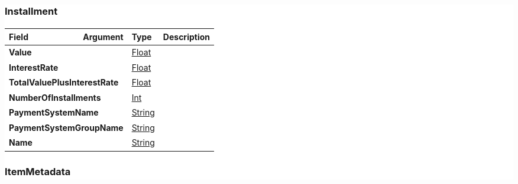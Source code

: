 ### Installment

<table>
    <thead>
        <tr>
            <th align="left">Field</th>
            <th align="right">Argument</th>
            <th align="left">Type</th>
            <th align="left">Description</th>
        </tr>
    </thead>
    <tbody>
        <tr>
            <td colspan="2" valign="top"><strong>Value</strong></td>
            <td valign="top"><a href="#float">Float</a></td>
            <td></td>
        </tr>
        <tr>
            <td colspan="2" valign="top"><strong>InterestRate</strong></td>
            <td valign="top"><a href="#float">Float</a></td>
            <td></td>
        </tr>
        <tr>
            <td colspan="2" valign="top"><strong>TotalValuePlusInterestRate</strong></td>
            <td valign="top"><a href="#float">Float</a></td>
            <td></td>
        </tr>
        <tr>
            <td colspan="2" valign="top"><strong>NumberOfInstallments</strong></td>
            <td valign="top"><a href="#int">Int</a></td>
            <td></td>
        </tr>
        <tr>
            <td colspan="2" valign="top"><strong>PaymentSystemName</strong></td>
            <td valign="top"><a href="#string">String</a></td>
            <td></td>
        </tr>
        <tr>
            <td colspan="2" valign="top"><strong>PaymentSystemGroupName</strong></td>
            <td valign="top"><a href="#string">String</a></td>
            <td></td>
        </tr>
        <tr>
            <td colspan="2" valign="top"><strong>Name</strong></td>
            <td valign="top"><a href="#string">String</a></td>
            <td></td>
        </tr>
    </tbody>
</table>

### ItemMetadata
